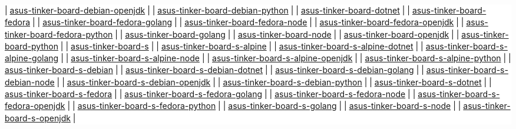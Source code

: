 | <a href="https://hub.docker.com/r/balenalib/asus-tinker-board-debian-openjdk" target="_blank">asus-tinker-board-debian-openjdk<a>                                           |
| <a href="https://hub.docker.com/r/balenalib/asus-tinker-board-debian-python" target="_blank">asus-tinker-board-debian-python<a>                                             |
| <a href="https://hub.docker.com/r/balenalib/asus-tinker-board-dotnet" target="_blank">asus-tinker-board-dotnet<a>                                                           |
| <a href="https://hub.docker.com/r/balenalib/asus-tinker-board-fedora" target="_blank">asus-tinker-board-fedora<a>                                                           |
| <a href="https://hub.docker.com/r/balenalib/asus-tinker-board-fedora-golang" target="_blank">asus-tinker-board-fedora-golang<a>                                             |
| <a href="https://hub.docker.com/r/balenalib/asus-tinker-board-fedora-node" target="_blank">asus-tinker-board-fedora-node<a>                                                 |
| <a href="https://hub.docker.com/r/balenalib/asus-tinker-board-fedora-openjdk" target="_blank">asus-tinker-board-fedora-openjdk<a>                                           |
| <a href="https://hub.docker.com/r/balenalib/asus-tinker-board-fedora-python" target="_blank">asus-tinker-board-fedora-python<a>                                             |
| <a href="https://hub.docker.com/r/balenalib/asus-tinker-board-golang" target="_blank">asus-tinker-board-golang<a>                                                           |
| <a href="https://hub.docker.com/r/balenalib/asus-tinker-board-node" target="_blank">asus-tinker-board-node<a>                                                               |
| <a href="https://hub.docker.com/r/balenalib/asus-tinker-board-openjdk" target="_blank">asus-tinker-board-openjdk<a>                                                         |
| <a href="https://hub.docker.com/r/balenalib/asus-tinker-board-python" target="_blank">asus-tinker-board-python<a>                                                           |
| <a href="https://hub.docker.com/r/balenalib/asus-tinker-board-s" target="_blank">asus-tinker-board-s<a>                                                                     |
| <a href="https://hub.docker.com/r/balenalib/asus-tinker-board-s-alpine" target="_blank">asus-tinker-board-s-alpine<a>                                                       |
| <a href="https://hub.docker.com/r/balenalib/asus-tinker-board-s-alpine-dotnet" target="_blank">asus-tinker-board-s-alpine-dotnet<a>                                         |
| <a href="https://hub.docker.com/r/balenalib/asus-tinker-board-s-alpine-golang" target="_blank">asus-tinker-board-s-alpine-golang<a>                                         |
| <a href="https://hub.docker.com/r/balenalib/asus-tinker-board-s-alpine-node" target="_blank">asus-tinker-board-s-alpine-node<a>                                             |
| <a href="https://hub.docker.com/r/balenalib/asus-tinker-board-s-alpine-openjdk" target="_blank">asus-tinker-board-s-alpine-openjdk<a>                                       |
| <a href="https://hub.docker.com/r/balenalib/asus-tinker-board-s-alpine-python" target="_blank">asus-tinker-board-s-alpine-python<a>                                         |
| <a href="https://hub.docker.com/r/balenalib/asus-tinker-board-s-debian" target="_blank">asus-tinker-board-s-debian<a>                                                       |
| <a href="https://hub.docker.com/r/balenalib/asus-tinker-board-s-debian-dotnet" target="_blank">asus-tinker-board-s-debian-dotnet<a>                                         |
| <a href="https://hub.docker.com/r/balenalib/asus-tinker-board-s-debian-golang" target="_blank">asus-tinker-board-s-debian-golang<a>                                         |
| <a href="https://hub.docker.com/r/balenalib/asus-tinker-board-s-debian-node" target="_blank">asus-tinker-board-s-debian-node<a>                                             |
| <a href="https://hub.docker.com/r/balenalib/asus-tinker-board-s-debian-openjdk" target="_blank">asus-tinker-board-s-debian-openjdk<a>                                       |
| <a href="https://hub.docker.com/r/balenalib/asus-tinker-board-s-debian-python" target="_blank">asus-tinker-board-s-debian-python<a>                                         |
| <a href="https://hub.docker.com/r/balenalib/asus-tinker-board-s-dotnet" target="_blank">asus-tinker-board-s-dotnet<a>                                                       |
| <a href="https://hub.docker.com/r/balenalib/asus-tinker-board-s-fedora" target="_blank">asus-tinker-board-s-fedora<a>                                                       |
| <a href="https://hub.docker.com/r/balenalib/asus-tinker-board-s-fedora-golang" target="_blank">asus-tinker-board-s-fedora-golang<a>                                         |
| <a href="https://hub.docker.com/r/balenalib/asus-tinker-board-s-fedora-node" target="_blank">asus-tinker-board-s-fedora-node<a>                                             |
| <a href="https://hub.docker.com/r/balenalib/asus-tinker-board-s-fedora-openjdk" target="_blank">asus-tinker-board-s-fedora-openjdk<a>                                       |
| <a href="https://hub.docker.com/r/balenalib/asus-tinker-board-s-fedora-python" target="_blank">asus-tinker-board-s-fedora-python<a>                                         |
| <a href="https://hub.docker.com/r/balenalib/asus-tinker-board-s-golang" target="_blank">asus-tinker-board-s-golang<a>                                                       |
| <a href="https://hub.docker.com/r/balenalib/asus-tinker-board-s-node" target="_blank">asus-tinker-board-s-node<a>                                                           |
| <a href="https://hub.docker.com/r/balenalib/asus-tinker-board-s-openjdk" target="_blank">asus-tinker-board-s-openjdk<a>                                                     |